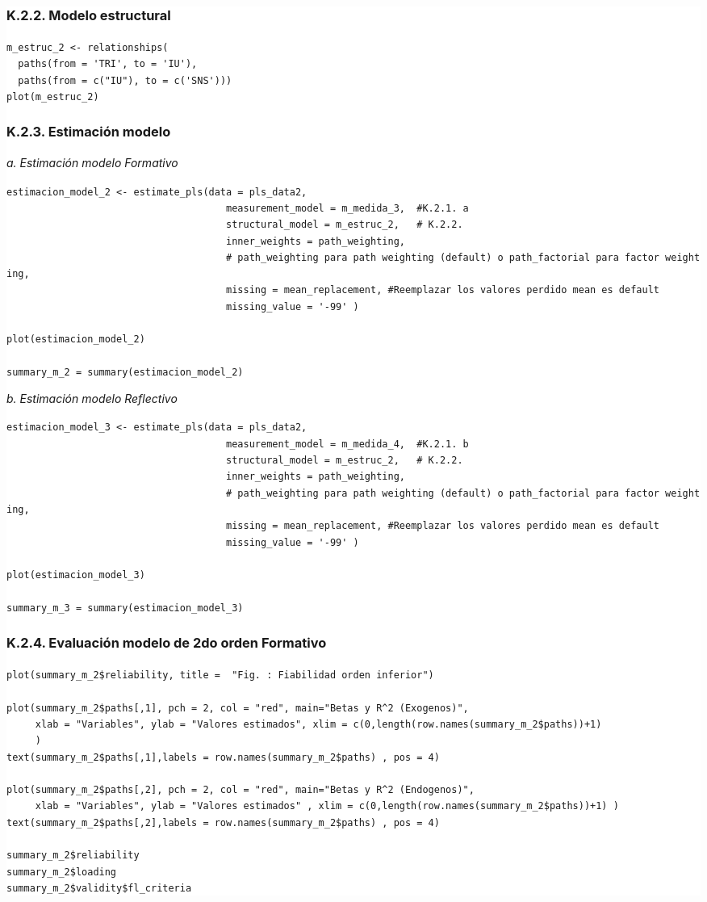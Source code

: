 ### K.2.2. Modelo estructural

```{r message = FALSE, warning=FALSE}
m_estruc_2 <- relationships(
  paths(from = 'TRI', to = 'IU'), 
  paths(from = c("IU"), to = c('SNS'))) 
plot(m_estruc_2)
```

### K.2.3. Estimación modelo

*a. Estimación modelo Formativo*

```{r  message = FALSE, warning=FALSE}
estimacion_model_2 <- estimate_pls(data = pls_data2,
                                      measurement_model = m_medida_3,  #K.2.1. a
                                      structural_model = m_estruc_2,   # K.2.2.
                                      inner_weights = path_weighting,  
                                      # path_weighting para path weighting (default) o path_factorial para factor weighting,
                                      missing = mean_replacement, #Reemplazar los valores perdido mean es default
                                      missing_value = '-99' )

plot(estimacion_model_2)

summary_m_2 = summary(estimacion_model_2)
```

*b. Estimación modelo Reflectivo*

```{r  message = FALSE, warning=FALSE}
estimacion_model_3 <- estimate_pls(data = pls_data2,
                                      measurement_model = m_medida_4,  #K.2.1. b
                                      structural_model = m_estruc_2,   # K.2.2.
                                      inner_weights = path_weighting,  
                                      # path_weighting para path weighting (default) o path_factorial para factor weighting,
                                      missing = mean_replacement, #Reemplazar los valores perdido mean es default
                                      missing_value = '-99' )

plot(estimacion_model_3)

summary_m_3 = summary(estimacion_model_3)
```

### K.2.4. Evaluación modelo de 2do orden Formativo

```{r}
plot(summary_m_2$reliability, title =  "Fig. : Fiabilidad orden inferior")

plot(summary_m_2$paths[,1], pch = 2, col = "red", main="Betas y R^2 (Exogenos)", 
     xlab = "Variables", ylab = "Valores estimados", xlim = c(0,length(row.names(summary_m_2$paths))+1)
     ) 
text(summary_m_2$paths[,1],labels = row.names(summary_m_2$paths) , pos = 4)

plot(summary_m_2$paths[,2], pch = 2, col = "red", main="Betas y R^2 (Endogenos)", 
     xlab = "Variables", ylab = "Valores estimados" , xlim = c(0,length(row.names(summary_m_2$paths))+1) )
text(summary_m_2$paths[,2],labels = row.names(summary_m_2$paths) , pos = 4)

summary_m_2$reliability
summary_m_2$loading
summary_m_2$validity$fl_criteria 
```